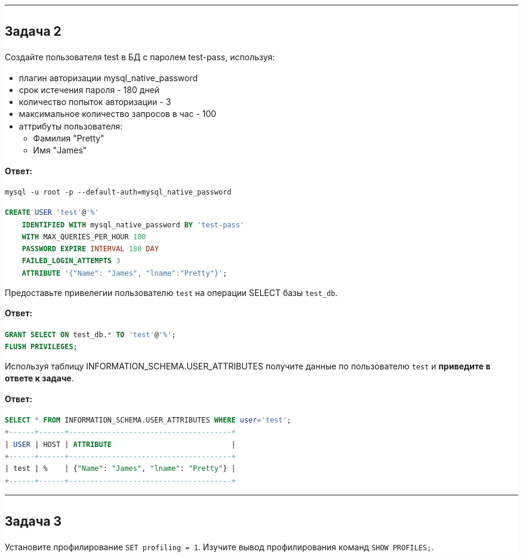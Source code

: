 
---

## Задача 2

Создайте пользователя test в БД c паролем test-pass, используя:
- плагин авторизации mysql_native_password
- срок истечения пароля - 180 дней 
- количество попыток авторизации - 3 
- максимальное количество запросов в час - 100
- аттрибуты пользователя:
    - Фамилия "Pretty"
    - Имя "James"   
     
**Ответ:**    
```
mysql -u root -p --default-auth=mysql_native_password
```
```sql
CREATE USER 'test'@'%'
    IDENTIFIED WITH mysql_native_password BY 'test-pass'
    WITH MAX_QUERIES_PER_HOUR 100
    PASSWORD EXPIRE INTERVAL 180 DAY
    FAILED_LOGIN_ATTEMPTS 3
    ATTRIBUTE '{"Name": "James", "lname":"Pretty"}';
```

Предоставьте привелегии пользователю `test` на операции SELECT базы `test_db`.    

**Ответ:**    
```sql
GRANT SELECT ON test_db.* TO 'test'@'%';
FLUSH PRIVILEGES;
```
    
Используя таблицу INFORMATION_SCHEMA.USER_ATTRIBUTES получите данные по пользователю `test` и 
**приведите в ответе к задаче**.

**Ответ:**    
```sql
SELECT * FROM INFORMATION_SCHEMA.USER_ATTRIBUTES WHERE user='test';
+------+------+--------------------------------------+
| USER | HOST | ATTRIBUTE                            |
+------+------+--------------------------------------+
| test | %    | {"Name": "James", "lname": "Pretty"} |
+------+------+--------------------------------------+
```

---

## Задача 3

Установите профилирование `SET profiling = 1`.
Изучите вывод профилирования команд `SHOW PROFILES;`.
